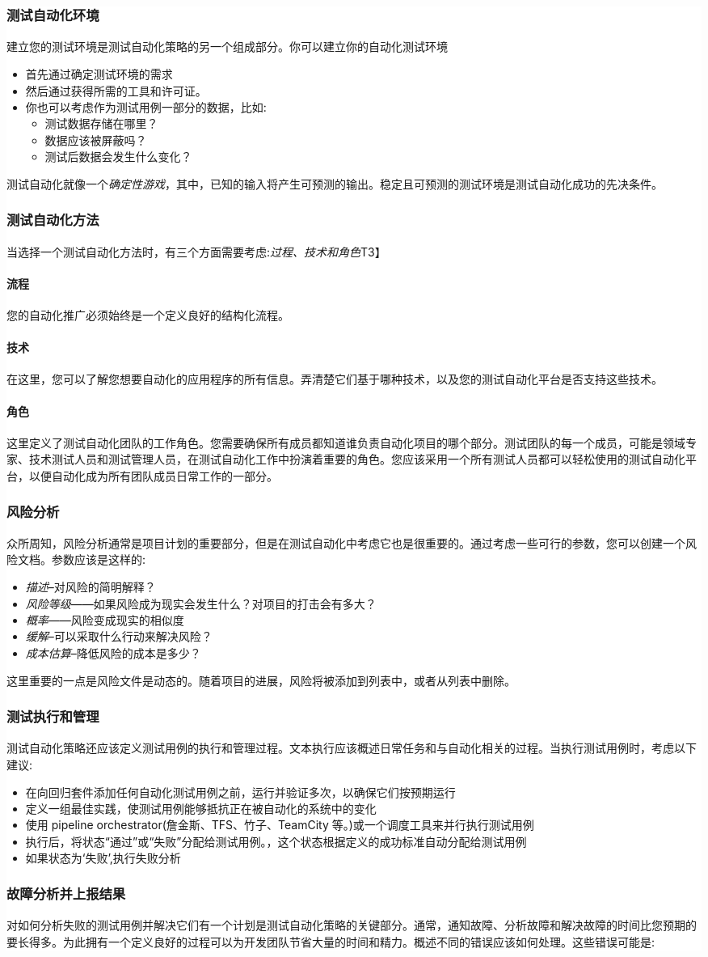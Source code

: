 ### **测试自动化环境**

建立您的测试环境是测试自动化策略的另一个组成部分。你可以建立你的自动化测试环境

*   首先通过确定测试环境的需求
*   然后通过获得所需的工具和许可证。
*   你也可以考虑作为测试用例一部分的数据，比如:
    *   测试数据存储在哪里？
    *   数据应该被屏蔽吗？
    *   测试后数据会发生什么变化？

测试自动化就像一个*确定性游戏*，其中，已知的输入将产生可预测的输出。稳定且可预测的测试环境是测试自动化成功的先决条件。

### **测试自动化方法**

当选择一个测试自动化方法时，有三个方面需要考虑:*过程、技术和角色*T3】

#### **流程**

您的自动化推广必须始终是一个定义良好的结构化流程。

#### **技术**

在这里，您可以了解您想要自动化的应用程序的所有信息。弄清楚它们基于哪种技术，以及您的测试自动化平台是否支持这些技术。

#### **角色**

这里定义了测试自动化团队的工作角色。您需要确保所有成员都知道谁负责自动化项目的哪个部分。测试团队的每一个成员，可能是领域专家、技术测试人员和测试管理人员，在测试自动化工作中扮演着重要的角色。您应该采用一个所有测试人员都可以轻松使用的测试自动化平台，以便自动化成为所有团队成员日常工作的一部分。

### **风险分析**

众所周知，风险分析通常是项目计划的重要部分，但是在测试自动化中考虑它也是很重要的。通过考虑一些可行的参数，您可以创建一个风险文档。参数应该是这样的:

*   *描述*–对风险的简明解释？
*   *风险等级*——如果风险成为现实会发生什么？对项目的打击会有多大？
*   *概率*——风险变成现实的相似度
*   *缓解*–可以采取什么行动来解决风险？
*   *成本估算*–降低风险的成本是多少？

这里重要的一点是风险文件是动态的。随着项目的进展，风险将被添加到列表中，或者从列表中删除。

### **测试执行和管理**

测试自动化策略还应该定义测试用例的执行和管理过程。文本执行应该概述日常任务和与自动化相关的过程。当执行测试用例时，考虑以下建议:

*   在向回归套件添加任何自动化测试用例之前，运行并验证多次，以确保它们按预期运行
*   定义一组最佳实践，使测试用例能够抵抗正在被自动化的系统中的变化
*   使用 pipeline orchestrator(詹金斯、TFS、竹子、TeamCity 等。)或一个调度工具来并行执行测试用例
*   执行后，将状态“通过”或“失败”分配给测试用例。，这个状态根据定义的成功标准自动分配给测试用例
*   如果状态为‘失败’,执行失败分析

### **故障分析并上报结果**

对如何分析失败的测试用例并解决它们有一个计划是测试自动化策略的关键部分。通常，通知故障、分析故障和解决故障的时间比您预期的要长得多。为此拥有一个定义良好的过程可以为开发团队节省大量的时间和精力。概述不同的错误应该如何处理。这些错误可能是:
